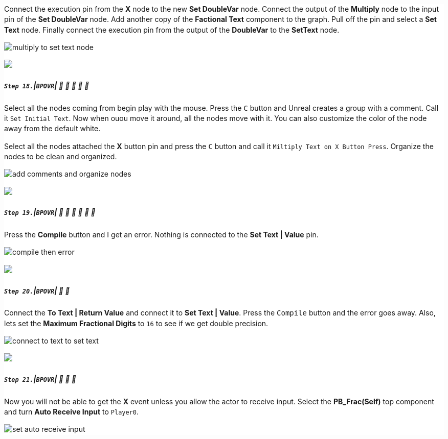 Connect the execution pin from the **X** node to the new **Set DoubleVar** node.  Connect the output of the **Multiply** node to the input pin of the **Set DoubleVar** node.  Add another copy of the **Factional Text** component to the graph. Pull off the pin and select a **Set Text** node.  Finally connect the execution pin from the output of the **DoubleVar** to the **SetText** node.

![multiply to set text node](images/setMultiplyText.png)

![](../images/line2.png)

##### `Step 18.`\|`BPOVR`| :large_blue_diamond: :small_orange_diamond: :small_blue_diamond: :small_blue_diamond: :small_blue_diamond:

Select all the nodes coming from begin play with the mouse.  Press the <kbd>C</kbd> button and Unreal creates a group with a comment.  Call it `Set Initial Text`.  Now when ouou move it around, all the nodes move with it.  You can also customize the color of the node away from the default white.

Select all the nodes attached the **X** button pin and press the <kbd>C</kbd> button and call it `Miltiply Text on X Button Press`. Organize the nodes to be clean and organized.

![add comments and organize nodes](images/addComments.png)

![](../images/line2.png)

##### `Step 19.`\|`BPOVR`| :large_blue_diamond: :small_orange_diamond: :small_blue_diamond: :small_blue_diamond: :small_blue_diamond: :small_blue_diamond:

Press the **Compile** button and I get an error.  Nothing is connected to the **Set Text | Value** pin.

![compile then error](images/errorOnCompile.png)

![](../images/line2.png)

##### `Step 20.`\|`BPOVR`| :large_blue_diamond: :large_blue_diamond:

Connect the **To Text | Return Value** and connect it to **Set Text | Value**.  Press the <kbd>Compile</kbd> button and the error goes away. Also, lets set the **Maximum Fractional Digits** to `16` to see if we get double precision.

![connect to text to set text](images/textToSetText.png)

![](../images/line2.png)

##### `Step 21.`\|`BPOVR`| :large_blue_diamond: :large_blue_diamond: :small_blue_diamond:

Now you will not be able to get the **X** event unless you allow the actor to receive input.  Select the **PB_Frac(Self)** top component and turn **Auto Receive Input** to `Player0`.

![set auto receive input](images/absorbInput.png)
